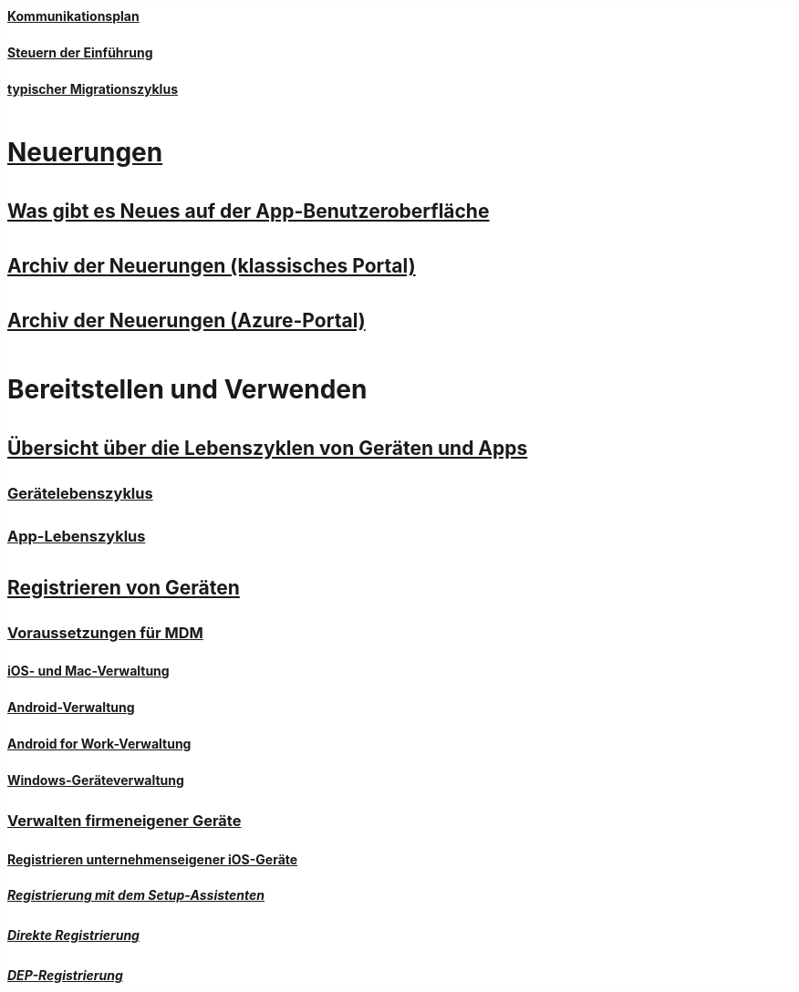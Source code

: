 #### [Kommunikationsplan](/intune/migration-guide-communication-plan?toc=/intune-classic/toc.json)
#### [Steuern der Einführung](/intune/migration-guide-drive-adoption?toc=/intune-classic/toc.json)
#### [typischer Migrationszyklus](/intune/migration-guide-cycle?toc=/intune-classic/toc.json)

# [Neuerungen](/intune/whats-new?toc=/intune-classic/toc.json)
## [Was gibt es Neues auf der App-Benutzeroberfläche](/intune/whats-new-app-ui?toc=/intune-classic/toc.json)
## [Archiv der Neuerungen (klassisches Portal)](/intune/whats-new-archive-classic?toc=/intune-classic/toc.json)
## [Archiv der Neuerungen (Azure-Portal)](/intune/whats-new-archive?toc=/intune-classic/toc.json)

# Bereitstellen und Verwenden
## [Übersicht über die Lebenszyklen von Geräten und Apps](/intune/introduction-device-app-lifecycles?toc=/intune-classic/toc.json)
### [Gerätelebenszyklus](/intune/device-lifecycle?toc=/intune-classic/toc.json)
### [App-Lebenszyklus](/intune/app-lifecycle?toc=/intune-classic/toc.json)
## [Registrieren von Geräten](deploy-use/enroll-devices-in-microsoft-intune.md)
### [Voraussetzungen für MDM](deploy-use/prerequisites-for-enrollment.md)
#### [iOS- und Mac-Verwaltung](deploy-use/set-up-ios-and-mac-management-with-microsoft-intune.md)
#### [Android-Verwaltung](deploy-use/set-up-android-management-with-microsoft-intune.md)
#### [Android for Work-Verwaltung](deploy-use/set-up-android-for-work.md)
#### [Windows-Geräteverwaltung](deploy-use/set-up-windows-device-management-with-microsoft-intune.md)
### [Verwalten firmeneigener Geräte](deploy-use/manage-corporate-owned-devices.md)
#### [Registrieren unternehmenseigener iOS-Geräte](deploy-use/enroll-corporate-owned-ios-devices-in-microsoft-intune.md)
##### [Registrierung mit dem Setup-Assistenten](deploy-use/ios-setup-assistant-enrollment-in-microsoft-intune.md)
##### [Direkte Registrierung](deploy-use/ios-direct-enrollment-in-microsoft-intune.md)
##### [DEP-Registrierung](deploy-use/ios-device-enrollment-program-in-microsoft-intune.md)